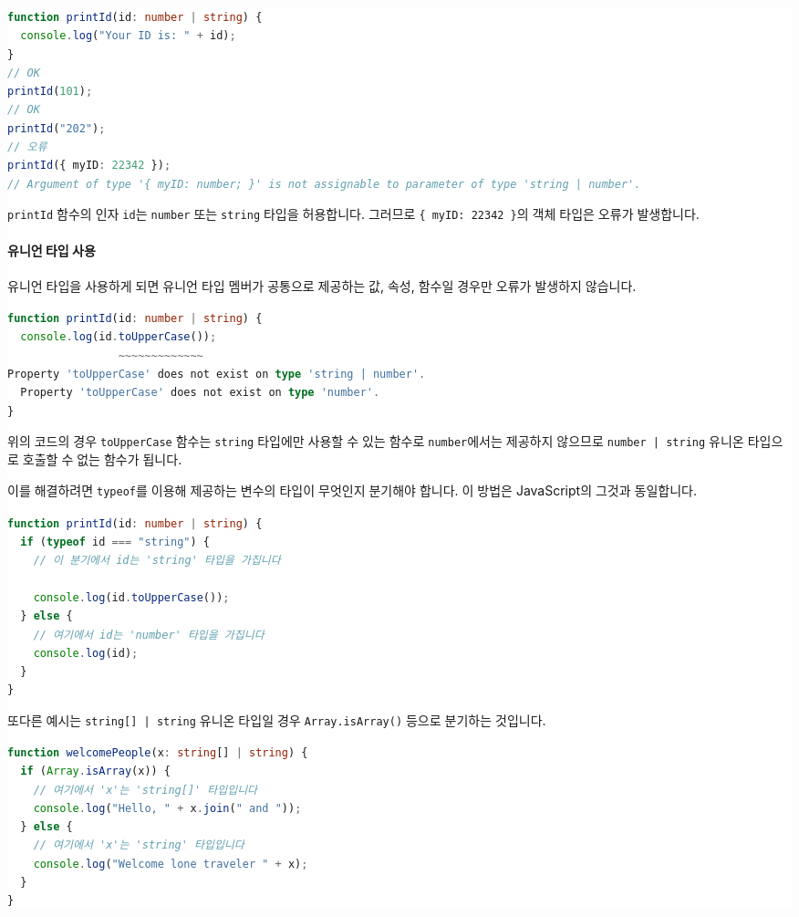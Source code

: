 ```typescript
function printId(id: number | string) {
  console.log("Your ID is: " + id);
}
// OK
printId(101);
// OK
printId("202");
// 오류
printId({ myID: 22342 });
// Argument of type '{ myID: number; }' is not assignable to parameter of type 'string | number'.
```

`printId` 함수의 인자 `id`는 `number` 또는 `string` 타입을 허용합니다. 그러므로 `{ myID: 22342 }`의 객체 타입은 오류가 발생합니다.


#### 유니언 타입 사용

유니언 타입을 사용하게 되면 유니언 타입 멤버가 공통으로 제공하는 값, 속성, 함수일 경우만 오류가 발생하지 않습니다.

```typescript
function printId(id: number | string) {
  console.log(id.toUpperCase());
                 ~~~~~~~~~~~~~
Property 'toUpperCase' does not exist on type 'string | number'.
  Property 'toUpperCase' does not exist on type 'number'.
}
```

위의 코드의 경우 `toUpperCase` 함수는 `string` 타입에만 사용할 수 있는 함수로 `number`에서는 제공하지 않으므로 `number | string` 유니온 타입으로 호출할 수 없는 함수가 됩니다.

이를 해결하려면 `typeof`를 이용해 제공하는 변수의 타입이 무엇인지 분기해야 합니다. 이 방법은 JavaScript의 그것과 동일합니다.

```typescript
function printId(id: number | string) {
  if (typeof id === "string") {
    // 이 분기에서 id는 'string' 타입을 가집니다
 
    console.log(id.toUpperCase());
  } else {
    // 여기에서 id는 'number' 타입을 가집니다
    console.log(id);
  }
}
```

또다른 예시는 `string[] | string` 유니온 타입일 경우 `Array.isArray()` 등으로 분기하는 것입니다.

```typescript
function welcomePeople(x: string[] | string) {
  if (Array.isArray(x)) {
    // 여기에서 'x'는 'string[]' 타입입니다
    console.log("Hello, " + x.join(" and "));
  } else {
    // 여기에서 'x'는 'string' 타입입니다
    console.log("Welcome lone traveler " + x);
  }
}
```
